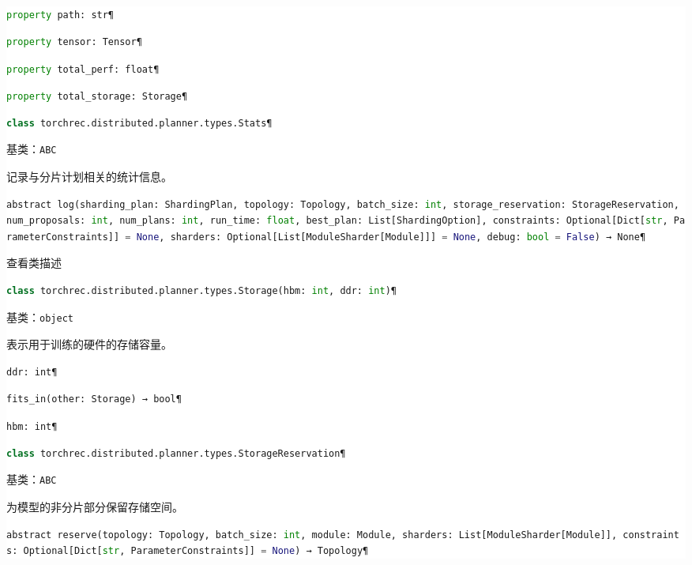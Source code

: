 ```py
property path: str¶
```

```py
property tensor: Tensor¶
```

```py
property total_perf: float¶
```

```py
property total_storage: Storage¶
```

```py
class torchrec.distributed.planner.types.Stats¶
```

基类：`ABC`

记录与分片计划相关的统计信息。

```py
abstract log(sharding_plan: ShardingPlan, topology: Topology, batch_size: int, storage_reservation: StorageReservation, num_proposals: int, num_plans: int, run_time: float, best_plan: List[ShardingOption], constraints: Optional[Dict[str, ParameterConstraints]] = None, sharders: Optional[List[ModuleSharder[Module]]] = None, debug: bool = False) → None¶
```

查看类描述

```py
class torchrec.distributed.planner.types.Storage(hbm: int, ddr: int)¶
```

基类：`object`

表示用于训练的硬件的存储容量。

```py
ddr: int¶
```

```py
fits_in(other: Storage) → bool¶
```

```py
hbm: int¶
```

```py
class torchrec.distributed.planner.types.StorageReservation¶
```

基类：`ABC`

为模型的非分片部分保留存储空间。

```py
abstract reserve(topology: Topology, batch_size: int, module: Module, sharders: List[ModuleSharder[Module]], constraints: Optional[Dict[str, ParameterConstraints]] = None) → Topology¶
```
